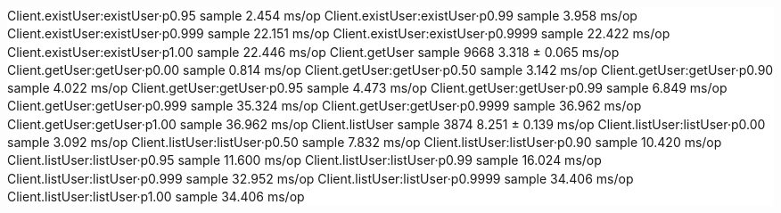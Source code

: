 Client.existUser:existUser·p0.95      sample          2.454           ms/op
Client.existUser:existUser·p0.99      sample          3.958           ms/op
Client.existUser:existUser·p0.999     sample         22.151           ms/op
Client.existUser:existUser·p0.9999    sample         22.422           ms/op
Client.existUser:existUser·p1.00      sample         22.446           ms/op
Client.getUser                        sample   9668   3.318 ± 0.065   ms/op
Client.getUser:getUser·p0.00          sample          0.814           ms/op
Client.getUser:getUser·p0.50          sample          3.142           ms/op
Client.getUser:getUser·p0.90          sample          4.022           ms/op
Client.getUser:getUser·p0.95          sample          4.473           ms/op
Client.getUser:getUser·p0.99          sample          6.849           ms/op
Client.getUser:getUser·p0.999         sample         35.324           ms/op
Client.getUser:getUser·p0.9999        sample         36.962           ms/op
Client.getUser:getUser·p1.00          sample         36.962           ms/op
Client.listUser                       sample   3874   8.251 ± 0.139   ms/op
Client.listUser:listUser·p0.00        sample          3.092           ms/op
Client.listUser:listUser·p0.50        sample          7.832           ms/op
Client.listUser:listUser·p0.90        sample         10.420           ms/op
Client.listUser:listUser·p0.95        sample         11.600           ms/op
Client.listUser:listUser·p0.99        sample         16.024           ms/op
Client.listUser:listUser·p0.999       sample         32.952           ms/op
Client.listUser:listUser·p0.9999      sample         34.406           ms/op
Client.listUser:listUser·p1.00        sample         34.406           ms/op
